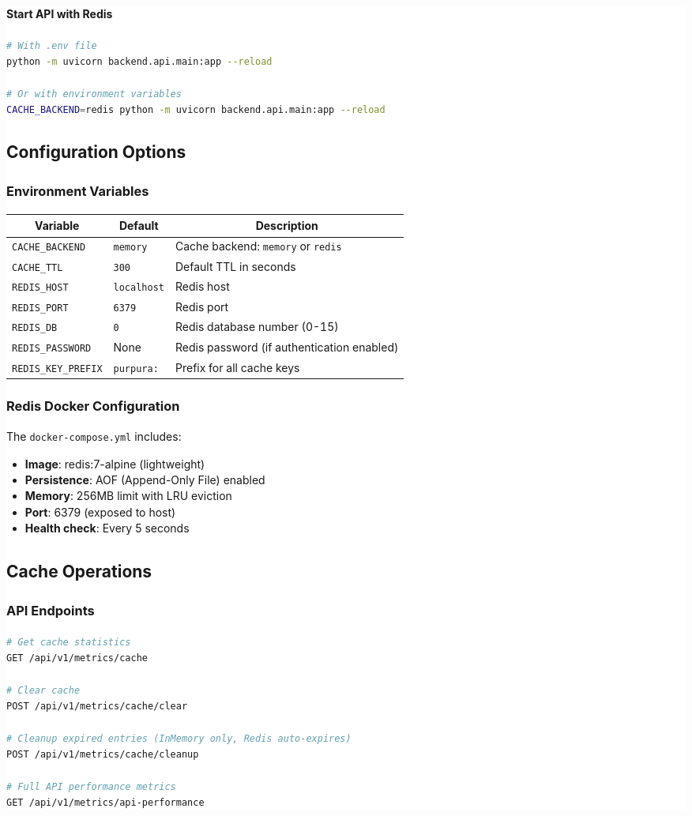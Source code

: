 #### Start API with Redis

```bash
# With .env file
python -m uvicorn backend.api.main:app --reload

# Or with environment variables
CACHE_BACKEND=redis python -m uvicorn backend.api.main:app --reload
```

## Configuration Options

### Environment Variables

| Variable | Default | Description |
|----------|---------|-------------|
| `CACHE_BACKEND` | `memory` | Cache backend: `memory` or `redis` |
| `CACHE_TTL` | `300` | Default TTL in seconds |
| `REDIS_HOST` | `localhost` | Redis host |
| `REDIS_PORT` | `6379` | Redis port |
| `REDIS_DB` | `0` | Redis database number (0-15) |
| `REDIS_PASSWORD` | None | Redis password (if authentication enabled) |
| `REDIS_KEY_PREFIX` | `purpura:` | Prefix for all cache keys |

### Redis Docker Configuration

The `docker-compose.yml` includes:
- **Image**: redis:7-alpine (lightweight)
- **Persistence**: AOF (Append-Only File) enabled
- **Memory**: 256MB limit with LRU eviction
- **Port**: 6379 (exposed to host)
- **Health check**: Every 5 seconds

## Cache Operations

### API Endpoints

```bash
# Get cache statistics
GET /api/v1/metrics/cache

# Clear cache
POST /api/v1/metrics/cache/clear

# Cleanup expired entries (InMemory only, Redis auto-expires)
POST /api/v1/metrics/cache/cleanup

# Full API performance metrics
GET /api/v1/metrics/api-performance
```
